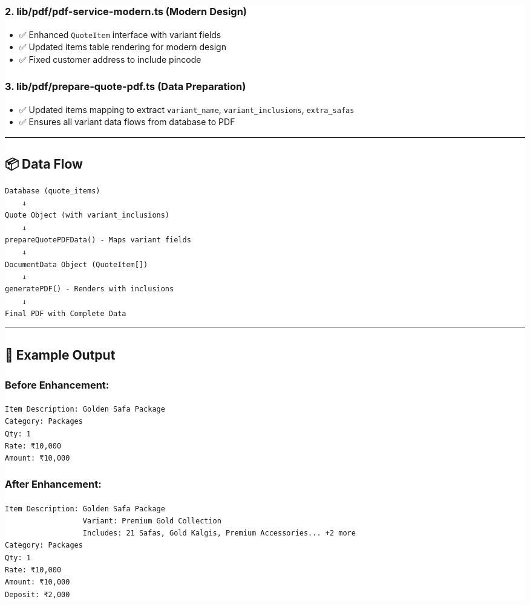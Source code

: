 ### 2. **lib/pdf/pdf-service-modern.ts** (Modern Design)
- ✅ Enhanced `QuoteItem` interface with variant fields
- ✅ Updated items table rendering for modern design
- ✅ Fixed customer address to include pincode

### 3. **lib/pdf/prepare-quote-pdf.ts** (Data Preparation)
- ✅ Updated items mapping to extract `variant_name`, `variant_inclusions`, `extra_safas`
- ✅ Ensures all variant data flows from database to PDF

---

## 📦 Data Flow

```
Database (quote_items)
    ↓
Quote Object (with variant_inclusions)
    ↓
prepareQuotePDFData() - Maps variant fields
    ↓
DocumentData Object (QuoteItem[])
    ↓
generatePDF() - Renders with inclusions
    ↓
Final PDF with Complete Data
```

---

## 🎨 Example Output

### Before Enhancement:
```
Item Description: Golden Safa Package
Category: Packages
Qty: 1
Rate: ₹10,000
Amount: ₹10,000
```

### After Enhancement:
```
Item Description: Golden Safa Package
                  Variant: Premium Gold Collection
                  Includes: 21 Safas, Gold Kalgis, Premium Accessories... +2 more
Category: Packages
Qty: 1
Rate: ₹10,000
Amount: ₹10,000
Deposit: ₹2,000
```
